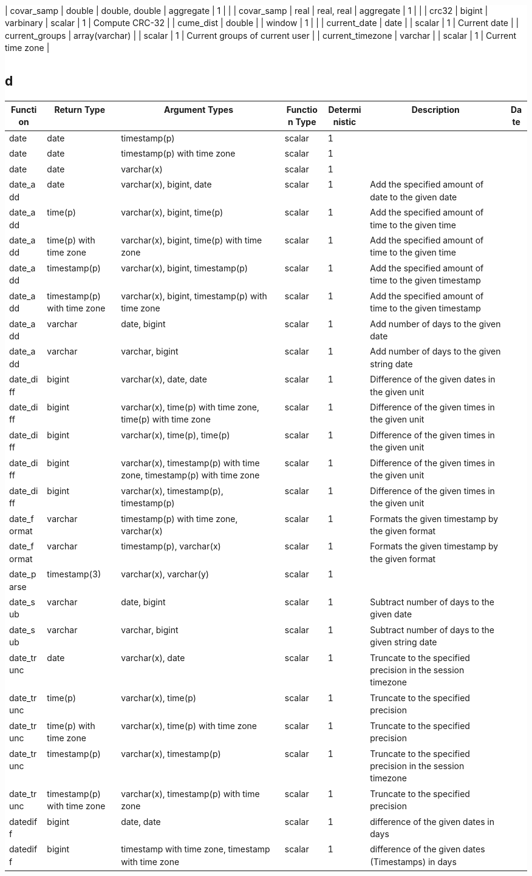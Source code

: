 | covar_samp             | double               | double, double                          | aggregate      | 1              |                                                                              |
| covar_samp             | real                 | real, real                              | aggregate      | 1              |                                                                              |
| crc32                  | bigint               | varbinary                               | scalar         | 1              | Compute CRC-32                                                                |
| cume_dist              | double               |                                         | window         | 1              |                                                                              |
| current_date           | date                 |                                         | scalar         | 1              | Current date                                                                  |
| current_groups         | array(varchar)       |                                         | scalar         | 1              | Current groups of current user                                                 |
| current_timezone       | varchar              |                                         | scalar         | 1              | Current time zone                                                             |


## d

| Function | Return Type | Argument Types | Function Type | Deterministic | Description | Date |
| --- | --- | --- | --- | --- | --- | --- |
| date | date | timestamp(p) | scalar | 1 |  |  |
| date | date | timestamp(p) with time zone | scalar | 1 |  |  |
| date | date | varchar(x) | scalar | 1 |  |  |
| date_add | date | varchar(x), bigint, date | scalar | 1 | Add the specified amount of date to the given date |  |
| date_add | time(p) | varchar(x), bigint, time(p) | scalar | 1 | Add the specified amount of time to the given time |  |
| date_add | time(p) with time zone | varchar(x), bigint, time(p) with time zone | scalar | 1 | Add the specified amount of time to the given time |  |
| date_add | timestamp(p) | varchar(x), bigint, timestamp(p) | scalar | 1 | Add the specified amount of time to the given timestamp |  |
| date_add | timestamp(p) with time zone | varchar(x), bigint, timestamp(p) with time zone | scalar | 1 | Add the specified amount of time to the given timestamp |  |
| date_add | varchar | date, bigint | scalar | 1 | Add number of days to the given date |  |
| date_add | varchar | varchar, bigint | scalar | 1 | Add number of days to the given string date |  |
| date_diff | bigint | varchar(x), date, date | scalar | 1 | Difference of the given dates in the given unit |  |
| date_diff | bigint | varchar(x), time(p) with time zone, time(p) with time zone | scalar | 1 | Difference of the given times in the given unit |  |
| date_diff | bigint | varchar(x), time(p), time(p) | scalar | 1 | Difference of the given times in the given unit |  |
| date_diff | bigint | varchar(x), timestamp(p) with time zone, timestamp(p) with time zone | scalar | 1 | Difference of the given times in the given unit |  |
| date_diff | bigint | varchar(x), timestamp(p), timestamp(p) | scalar | 1 | Difference of the given times in the given unit |  |
| date_format | varchar | timestamp(p) with time zone, varchar(x) | scalar | 1 | Formats the given timestamp by the given format |  |
| date_format | varchar | timestamp(p), varchar(x) | scalar | 1 | Formats the given timestamp by the given format |  |
| date_parse | timestamp(3) | varchar(x), varchar(y) | scalar | 1 |  |  |
| date_sub | varchar | date, bigint | scalar | 1 | Subtract number of days to the given date |  |
| date_sub | varchar | varchar, bigint | scalar | 1 | Subtract number of days to the given string date |  |
| date_trunc | date | varchar(x), date | scalar | 1 | Truncate to the specified precision in the session timezone |  |
| date_trunc | time(p) | varchar(x), time(p) | scalar | 1 | Truncate to the specified precision |  |
| date_trunc | time(p) with time zone | varchar(x), time(p) with time zone | scalar | 1 | Truncate to the specified precision |  |
| date_trunc | timestamp(p) | varchar(x), timestamp(p) | scalar | 1 | Truncate to the specified precision in the session timezone |  |
| date_trunc | timestamp(p) with time zone | varchar(x), timestamp(p) with time zone | scalar | 1 | Truncate to the specified precision |  |
| datediff | bigint | date, date | scalar | 1 | difference of the given dates in days |  |
| datediff | bigint | timestamp with time zone, timestamp with time zone | scalar | 1 | difference of the given dates (Timestamps) in days |  |
